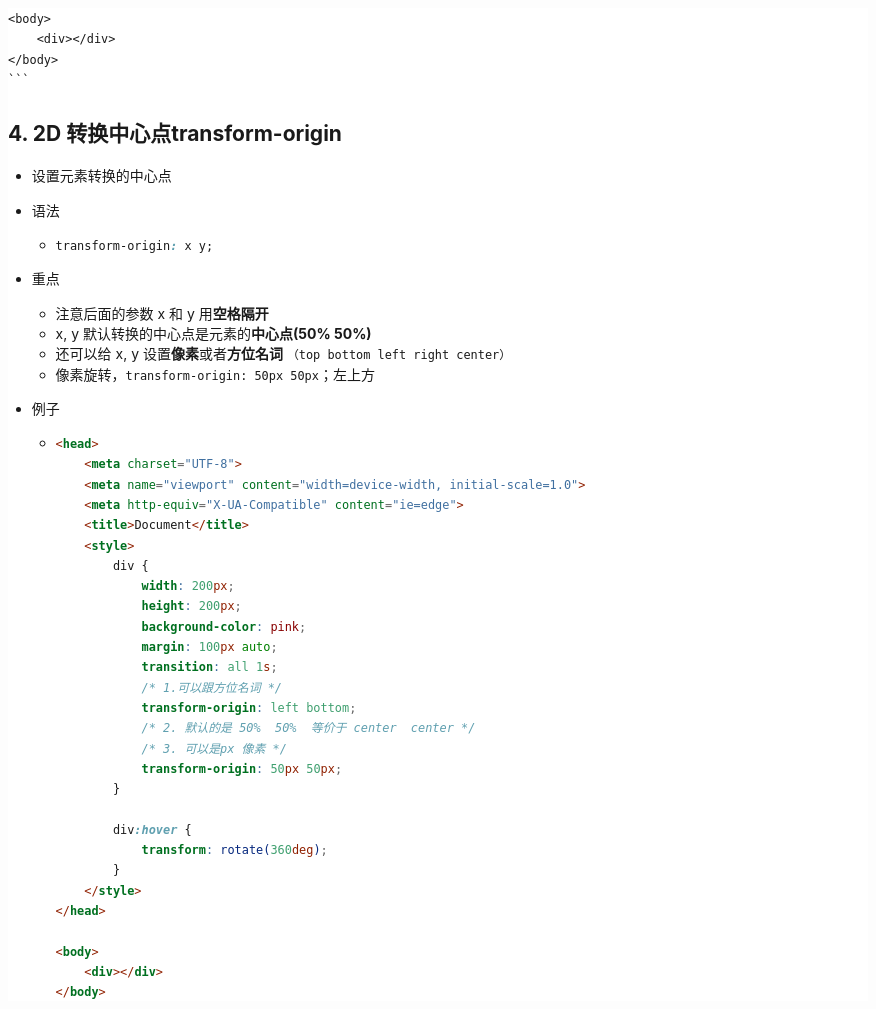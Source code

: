     <body>
        <div></div>
    </body>
    ```

## 4. 2D 转换中心点transform-origin

- 设置元素转换的中心点

- 语法

  - ```css
    transform-origin: x y;
    ```

- 重点

  - 注意后面的参数 x 和 y 用**空格隔开**
  - x, y 默认转换的中心点是元素的**中心点(50% 50%)**
  - 还可以给 x, y 设置**像素**或者**方位名词** `（top bottom left right center）`
  - 像素旋转，`transform-origin: 50px 50px`；左上方

- 例子

  - ```html
    <head>
        <meta charset="UTF-8">
        <meta name="viewport" content="width=device-width, initial-scale=1.0">
        <meta http-equiv="X-UA-Compatible" content="ie=edge">
        <title>Document</title>
        <style>
            div {
                width: 200px;
                height: 200px;
                background-color: pink;
                margin: 100px auto;
                transition: all 1s;
                /* 1.可以跟方位名词 */
                transform-origin: left bottom;
                /* 2. 默认的是 50%  50%  等价于 center  center */
                /* 3. 可以是px 像素 */
                transform-origin: 50px 50px;
            }
    
            div:hover {
                transform: rotate(360deg);
            }
        </style>
    </head>
    
    <body>
        <div></div>
    </body>
    ```
